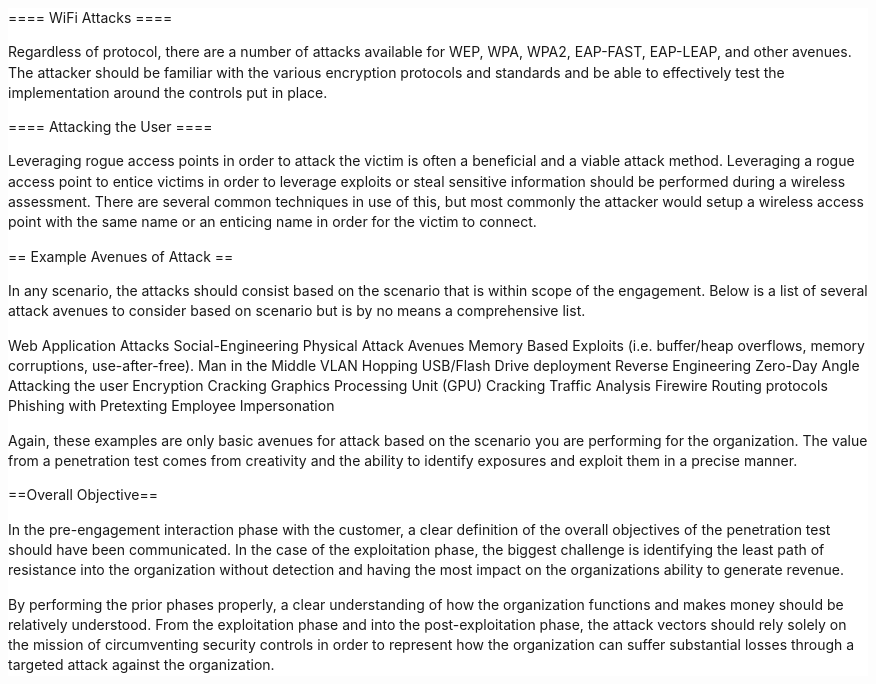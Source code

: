 ==== WiFi Attacks ====

Regardless of protocol, there are a number of attacks available for WEP, WPA, WPA2, EAP-FAST, EAP-LEAP, and other avenues. The attacker should be familiar with the various encryption protocols and standards and be able to effectively test the implementation around the controls put in place.

==== Attacking the User ====

Leveraging rogue access points in order to attack the victim is often a beneficial and a viable attack method. Leveraging a rogue access point to entice victims in order to leverage exploits or steal sensitive information should be performed during a wireless assessment. There are several common techniques in use of this, but most commonly the attacker would setup a wireless access point with the same name or an enticing name in order for the victim to connect.

== Example Avenues of Attack ==

In any scenario, the attacks should consist based on the scenario that is within scope of the engagement. Below is a list of several attack avenues to consider based on scenario but is by no means a comprehensive list.

Web Application Attacks
Social-Engineering
Physical Attack Avenues
Memory Based Exploits (i.e. buffer/heap overflows, memory corruptions, use-after-free).
Man in the Middle
VLAN Hopping
USB/Flash Drive deployment
Reverse Engineering
Zero-Day Angle
Attacking the user
Encryption Cracking
Graphics Processing Unit (GPU) Cracking
Traffic Analysis
Firewire
Routing protocols
Phishing with Pretexting
Employee Impersonation

Again, these examples are only basic avenues for attack based on the scenario you are performing for the organization. The value from a penetration test comes from creativity and the ability to identify exposures and exploit them in a precise manner.

==Overall Objective==

In the pre-engagement interaction phase with the customer, a clear definition of the overall objectives of the penetration test should have been communicated. In the case of the exploitation phase, the biggest challenge is identifying the least path of resistance into the organization without detection and having the most impact on the organizations ability to generate revenue.

By performing the prior phases properly, a clear understanding of how the organization functions and makes money should be relatively understood. From the exploitation phase and into the post-exploitation phase, the attack vectors should rely solely on the mission of circumventing security controls in order to represent how the organization can suffer substantial losses through a targeted attack against the organization.
